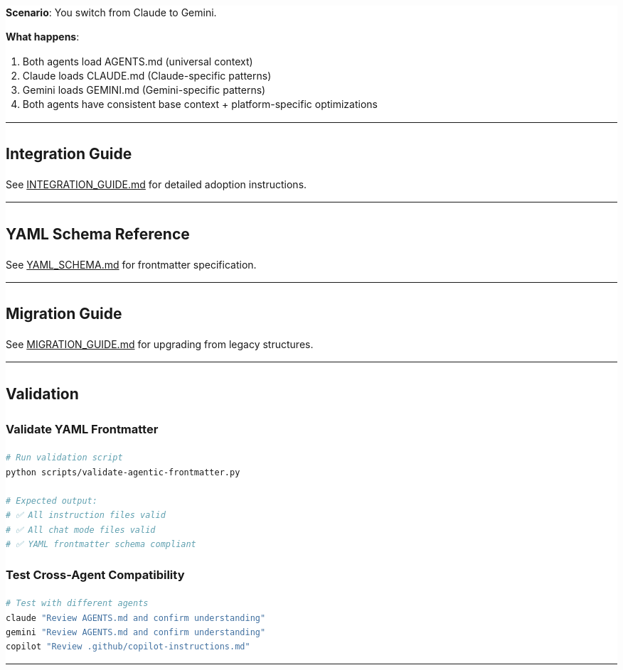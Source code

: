 **Scenario**: You switch from Claude to Gemini.

**What happens**:
1. Both agents load AGENTS.md (universal context)
2. Claude loads CLAUDE.md (Claude-specific patterns)
3. Gemini loads GEMINI.md (Gemini-specific patterns)
4. Both agents have consistent base context + platform-specific optimizations

---

## Integration Guide

See [INTEGRATION_GUIDE.md](./INTEGRATION_GUIDE.md) for detailed adoption instructions.

---

## YAML Schema Reference

See [YAML_SCHEMA.md](./YAML_SCHEMA.md) for frontmatter specification.

---

## Migration Guide

See [MIGRATION_GUIDE.md](./MIGRATION_GUIDE.md) for upgrading from legacy structures.

---

## Validation

### Validate YAML Frontmatter

```bash
# Run validation script
python scripts/validate-agentic-frontmatter.py

# Expected output:
# ✅ All instruction files valid
# ✅ All chat mode files valid
# ✅ YAML frontmatter schema compliant
```

### Test Cross-Agent Compatibility

```bash
# Test with different agents
claude "Review AGENTS.md and confirm understanding"
gemini "Review AGENTS.md and confirm understanding"
copilot "Review .github/copilot-instructions.md"
```

---
